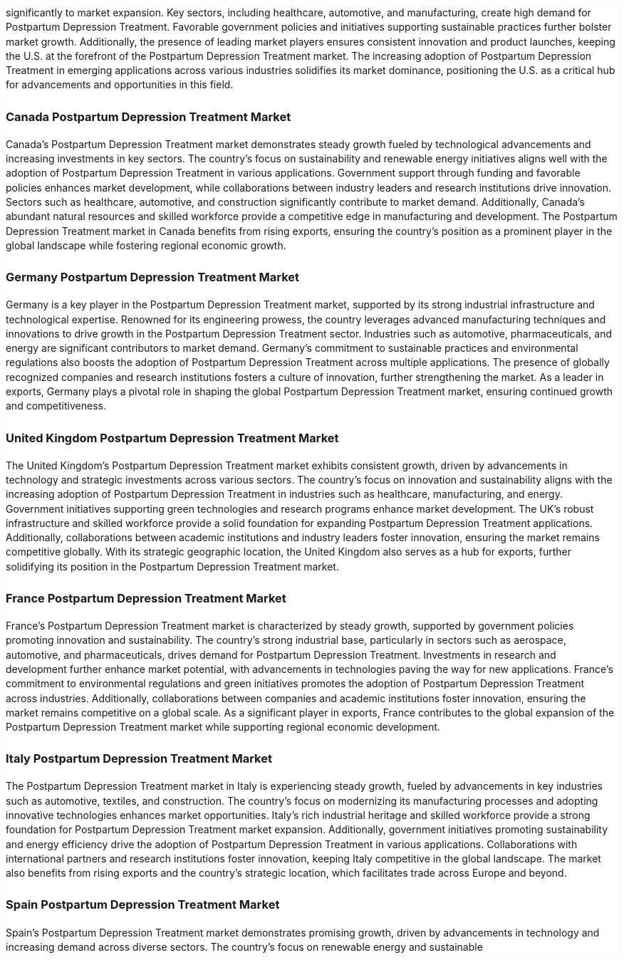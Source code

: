 significantly to market expansion. Key sectors, including healthcare, automotive, and manufacturing, create high demand for Postpartum Depression Treatment. Favorable government policies and initiatives supporting sustainable practices further bolster market growth. Additionally, the presence of leading market players ensures consistent innovation and product launches, keeping the U.S. at the forefront of the Postpartum Depression Treatment market. The increasing adoption of Postpartum Depression Treatment in emerging applications across various industries solidifies its market dominance, positioning the U.S. as a critical hub for advancements and opportunities in this field.</p><h3>Canada Postpartum Depression Treatment Market</h3><p>Canada&rsquo;s Postpartum Depression Treatment market demonstrates steady growth fueled by technological advancements and increasing investments in key sectors. The country&rsquo;s focus on sustainability and renewable energy initiatives aligns well with the adoption of Postpartum Depression Treatment in various applications. Government support through funding and favorable policies enhances market development, while collaborations between industry leaders and research institutions drive innovation. Sectors such as healthcare, automotive, and construction significantly contribute to market demand. Additionally, Canada&rsquo;s abundant natural resources and skilled workforce provide a competitive edge in manufacturing and development. The Postpartum Depression Treatment market in Canada benefits from rising exports, ensuring the country&rsquo;s position as a prominent player in the global landscape while fostering regional economic growth.</p><h3>Germany Postpartum Depression Treatment Market</h3><p>Germany is a key player in the Postpartum Depression Treatment market, supported by its strong industrial infrastructure and technological expertise. Renowned for its engineering prowess, the country leverages advanced manufacturing techniques and innovations to drive growth in the Postpartum Depression Treatment sector. Industries such as automotive, pharmaceuticals, and energy are significant contributors to market demand. Germany&rsquo;s commitment to sustainable practices and environmental regulations also boosts the adoption of Postpartum Depression Treatment across multiple applications. The presence of globally recognized companies and research institutions fosters a culture of innovation, further strengthening the market. As a leader in exports, Germany plays a pivotal role in shaping the global Postpartum Depression Treatment market, ensuring continued growth and competitiveness.</p><h3>United Kingdom Postpartum Depression Treatment Market</h3><p>The United Kingdom&rsquo;s Postpartum Depression Treatment market exhibits consistent growth, driven by advancements in technology and strategic investments across various sectors. The country&rsquo;s focus on innovation and sustainability aligns with the increasing adoption of Postpartum Depression Treatment in industries such as healthcare, manufacturing, and energy. Government initiatives supporting green technologies and research programs enhance market development. The UK&rsquo;s robust infrastructure and skilled workforce provide a solid foundation for expanding Postpartum Depression Treatment applications. Additionally, collaborations between academic institutions and industry leaders foster innovation, ensuring the market remains competitive globally. With its strategic geographic location, the United Kingdom also serves as a hub for exports, further solidifying its position in the Postpartum Depression Treatment market.</p><h3>France Postpartum Depression Treatment Market</h3><p>France&rsquo;s Postpartum Depression Treatment market is characterized by steady growth, supported by government policies promoting innovation and sustainability. The country&rsquo;s strong industrial base, particularly in sectors such as aerospace, automotive, and pharmaceuticals, drives demand for Postpartum Depression Treatment. Investments in research and development further enhance market potential, with advancements in technologies paving the way for new applications. France&rsquo;s commitment to environmental regulations and green initiatives promotes the adoption of Postpartum Depression Treatment across industries. Additionally, collaborations between companies and academic institutions foster innovation, ensuring the market remains competitive on a global scale. As a significant player in exports, France contributes to the global expansion of the Postpartum Depression Treatment market while supporting regional economic development.</p><h3>Italy Postpartum Depression Treatment Market</h3><p>The Postpartum Depression Treatment market in Italy is experiencing steady growth, fueled by advancements in key industries such as automotive, textiles, and construction. The country&rsquo;s focus on modernizing its manufacturing processes and adopting innovative technologies enhances market opportunities. Italy&rsquo;s rich industrial heritage and skilled workforce provide a strong foundation for Postpartum Depression Treatment market expansion. Additionally, government initiatives promoting sustainability and energy efficiency drive the adoption of Postpartum Depression Treatment in various applications. Collaborations with international partners and research institutions foster innovation, keeping Italy competitive in the global landscape. The market also benefits from rising exports and the country&rsquo;s strategic location, which facilitates trade across Europe and beyond.</p><h3>Spain Postpartum Depression Treatment Market</h3><p>Spain&rsquo;s Postpartum Depression Treatment market demonstrates promising growth, driven by advancements in technology and increasing demand across diverse sectors. The country&rsquo;s focus on renewable energy and sustainable